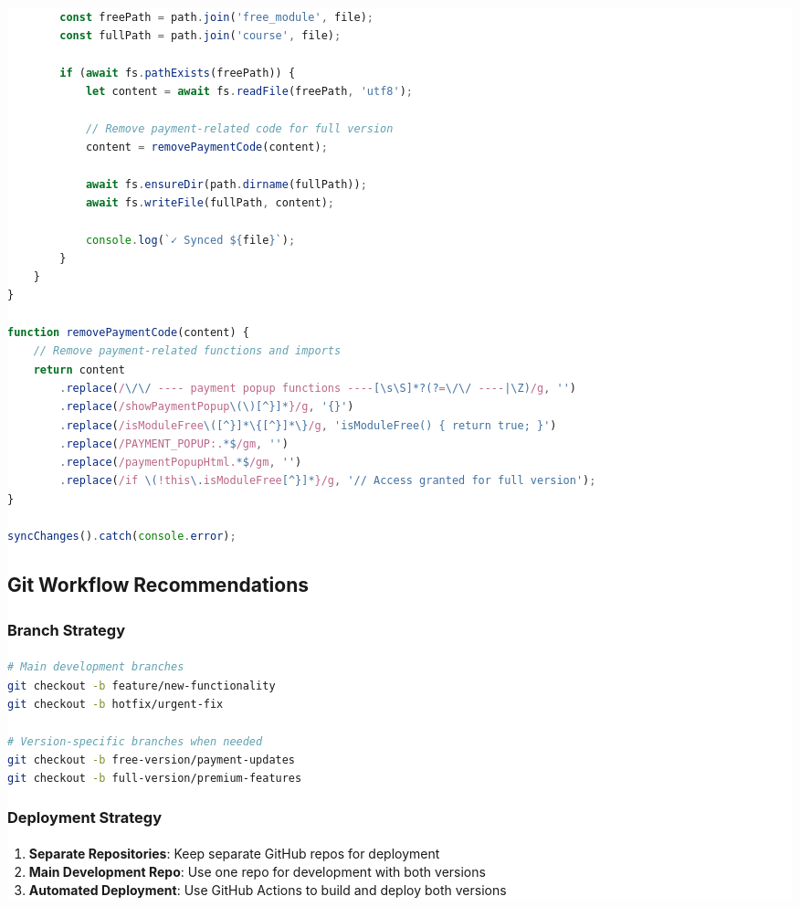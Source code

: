 ```javascript
        const freePath = path.join('free_module', file);
        const fullPath = path.join('course', file);
        
        if (await fs.pathExists(freePath)) {
            let content = await fs.readFile(freePath, 'utf8');
            
            // Remove payment-related code for full version
            content = removePaymentCode(content);
            
            await fs.ensureDir(path.dirname(fullPath));
            await fs.writeFile(fullPath, content);
            
            console.log(`✓ Synced ${file}`);
        }
    }
}

function removePaymentCode(content) {
    // Remove payment-related functions and imports
    return content
        .replace(/\/\/ ---- payment popup functions ----[\s\S]*?(?=\/\/ ----|\Z)/g, '')
        .replace(/showPaymentPopup\(\)[^}]*}/g, '{}')
        .replace(/isModuleFree\([^}]*\{[^}]*\}/g, 'isModuleFree() { return true; }')
        .replace(/PAYMENT_POPUP:.*$/gm, '')
        .replace(/paymentPopupHtml.*$/gm, '')
        .replace(/if \(!this\.isModuleFree[^}]*}/g, '// Access granted for full version');
}

syncChanges().catch(console.error);
```

## Git Workflow Recommendations

### Branch Strategy

```bash
# Main development branches
git checkout -b feature/new-functionality
git checkout -b hotfix/urgent-fix

# Version-specific branches when needed
git checkout -b free-version/payment-updates
git checkout -b full-version/premium-features
```

### Deployment Strategy

1. **Separate Repositories**: Keep separate GitHub repos for deployment
2. **Main Development Repo**: Use one repo for development with both versions
3. **Automated Deployment**: Use GitHub Actions to build and deploy both versions

